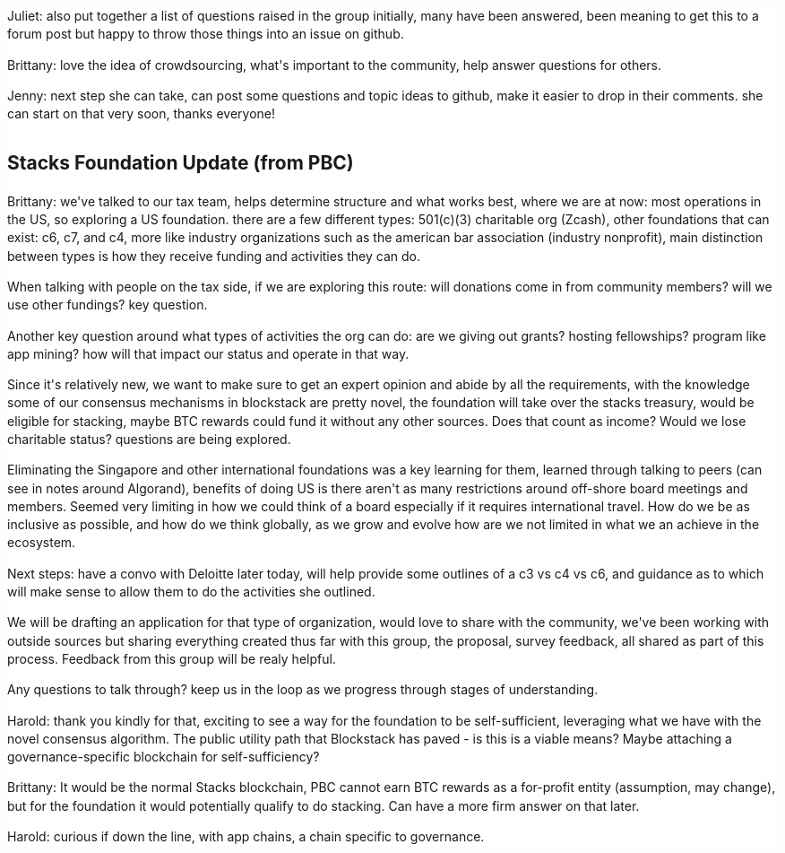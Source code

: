 Juliet: also put together a list of questions raised in the group initially, many have been answered, been meaning to get this to a forum post but happy to throw those things into an issue on github.

Brittany: love the idea of crowdsourcing, what's important to the community, help answer questions for others.

Jenny: next step she can take, can post some questions and topic ideas to github, make it easier to drop in their comments. she can start on that very soon, thanks everyone!

## Stacks Foundation Update (from PBC)

Brittany: we've talked to our tax team, helps determine structure and what works best, where we are at now: most operations in the US, so exploring a US foundation. there are a few different types: 501(c)(3) charitable org (Zcash), other foundations that can exist: c6, c7, and c4, more like industry organizations such as the american bar association (industry nonprofit), main distinction between types is how they receive funding and activities they can do.

When talking with people on the tax side, if we are exploring this route: will donations come in from community members? will we use other fundings? key question.

Another key question around what types of activities the org can do: are we giving out grants? hosting fellowships? program like app mining? how will that impact our status and operate in that way.

Since it's relatively new, we want to make sure to get an expert opinion and abide by all the requirements, with the knowledge some of our consensus mechanisms in blockstack are pretty novel, the foundation will take over the stacks treasury, would be eligible for stacking, maybe BTC rewards could fund it without any other sources. Does that count as income? Would we lose charitable status? questions are being explored.

Eliminating the Singapore and other international foundations was a key learning for them, learned through talking to peers (can see in notes around Algorand), benefits of doing US is there aren't as many restrictions around off-shore board meetings and members. Seemed very limiting in how we could think of a board especially if it requires international travel. How do we be as inclusive as possible, and how do we think globally, as we grow and evolve how are we not limited in what we an achieve in the ecosystem.

Next steps: have a convo with Deloitte later today, will help provide some outlines of a c3 vs c4 vs c6, and guidance as to which will make sense to allow them to do the activities she outlined.

We will be drafting an application for that type of organization, would love to share with the community, we've been working with outside sources but sharing everything created thus far with this group, the proposal, survey feedback, all shared as part of this process. Feedback from this group will be realy helpful.

Any questions to talk through? keep us in the loop as we progress through stages of understanding.

Harold: thank you kindly for that, exciting to see a way for the foundation to be self-sufficient, leveraging what we have with the novel consensus algorithm. The public utility path that Blockstack has paved - is this is a viable means? Maybe attaching a governance-specific blockchain for self-sufficiency?

Brittany: It would be the normal Stacks blockchain, PBC cannot earn BTC rewards as a for-profit entity (assumption, may change), but for the foundation it would potentially qualify to do stacking. Can have a more firm answer on that later.

Harold: curious if down the line, with app chains, a chain specific to governance.
